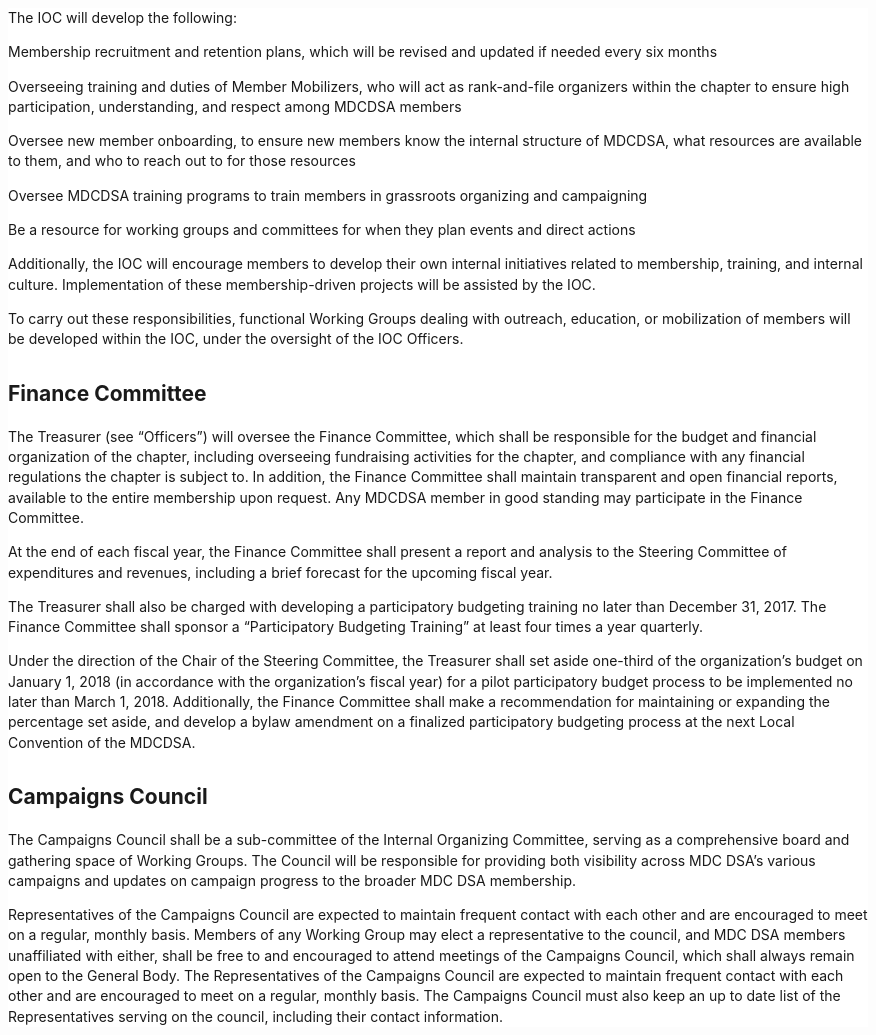 The IOC will develop the following:

Membership recruitment and retention plans, which will be revised and updated if needed every six months

Overseeing training and duties of Member Mobilizers, who will act as rank-and-file organizers within the chapter to ensure high participation, understanding, and respect among MDCDSA members

Oversee new member onboarding, to ensure new members know the internal structure of MDCDSA, what resources are available to them, and who to reach out to for those resources

Oversee MDCDSA training programs to train members in grassroots organizing and campaigning

Be a resource for working groups and committees for when they plan events and direct actions

Additionally, the IOC will encourage members to develop their own internal initiatives related to membership, training, and internal culture. Implementation of these membership-driven projects will be assisted by the IOC.

To carry out these responsibilities, functional Working Groups dealing with outreach, education, or mobilization of members will be developed within the IOC, under the oversight of the IOC Officers.

## Finance Committee

The Treasurer (see “Officers”) will oversee the Finance Committee, which shall be responsible for the budget and financial organization of the chapter, including overseeing fundraising activities for the chapter, and compliance with any financial regulations the chapter is subject to. In addition, the Finance Committee shall maintain transparent and open financial reports, available to the entire membership upon request. Any MDCDSA member in good standing may participate in the Finance Committee.

At the end of each fiscal year, the Finance Committee shall present a report and analysis to the Steering Committee of expenditures and revenues, including a brief forecast for the upcoming fiscal year.

The Treasurer shall also be charged with developing a participatory budgeting training no later than December 31, 2017. The Finance Committee shall sponsor a “Participatory Budgeting Training” at least four times a year quarterly.

Under the direction of the Chair of the Steering Committee, the Treasurer shall set aside one-third of the organization’s budget on January 1, 2018 (in accordance with the organization’s fiscal year) for a pilot participatory budget process to be implemented no later than March 1, 2018. Additionally, the Finance Committee shall make a recommendation for maintaining or expanding the percentage set aside, and develop a bylaw amendment on a finalized participatory budgeting process at the next Local Convention of the MDCDSA.

## Campaigns Council

The Campaigns Council shall be a sub-committee of the Internal Organizing Committee, serving as a comprehensive board and gathering space of Working Groups. The Council will be responsible for providing both visibility across MDC DSA’s various campaigns and updates on campaign progress to the broader MDC DSA membership.

Representatives of the Campaigns Council are expected to maintain frequent contact with each other and are encouraged to meet on a regular, monthly basis. Members of any Working Group may elect a representative to the council, and MDC DSA members unaffiliated with either, shall be free to and encouraged to attend meetings of the Campaigns Council, which shall always remain open to the General Body. The Representatives of the Campaigns Council are expected to maintain frequent contact with each other and are encouraged to meet on a regular, monthly basis. The Campaigns Council must also keep an up to date list of the Representatives serving on the council, including their contact information.
